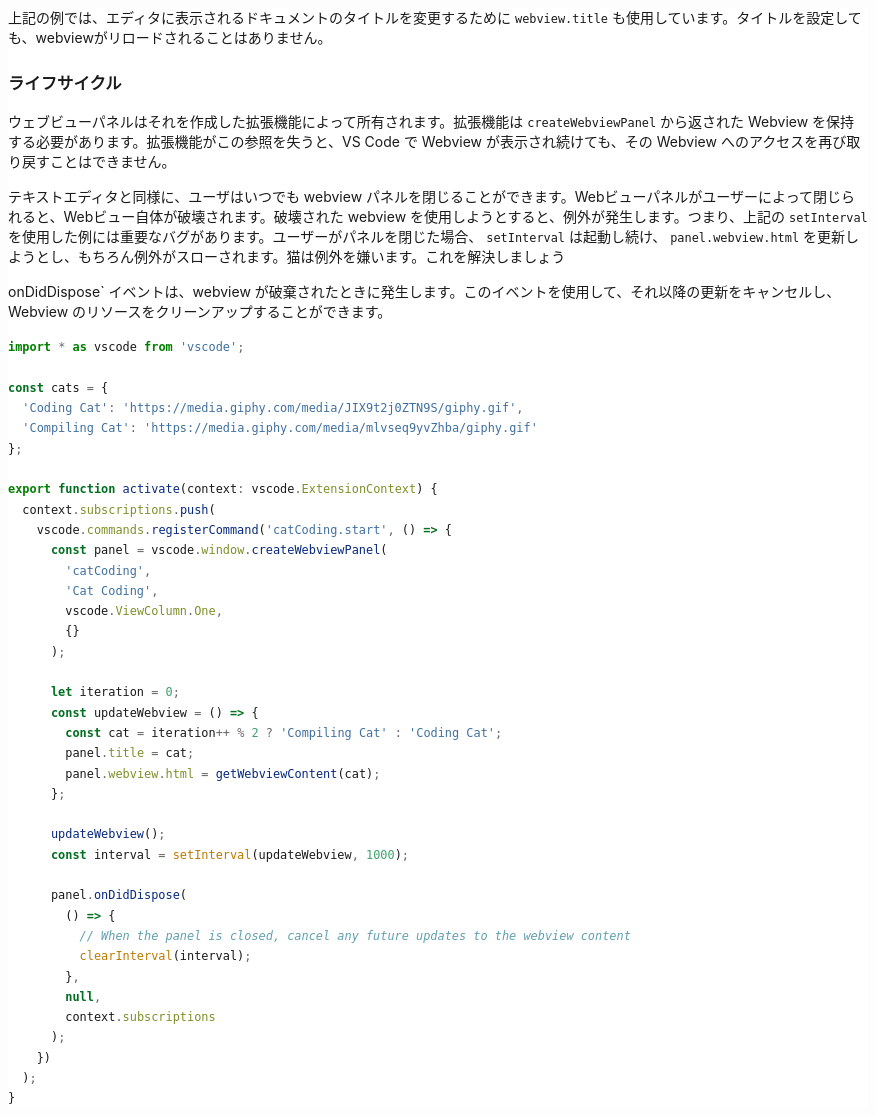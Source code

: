 上記の例では、エディタに表示されるドキュメントのタイトルを変更するために `webview.title` も使用しています。タイトルを設定しても、webviewがリロードされることはありません。

### ライフサイクル

ウェブビューパネルはそれを作成した拡張機能によって所有されます。拡張機能は `createWebviewPanel` から返された Webview を保持する必要があります。拡張機能がこの参照を失うと、VS Code で Webview が表示され続けても、その Webview へのアクセスを再び取り戻すことはできません。

テキストエディタと同様に、ユーザはいつでも webview パネルを閉じることができます。Webビューパネルがユーザーによって閉じられると、Webビュー自体が破壊されます。破壊された webview を使用しようとすると、例外が発生します。つまり、上記の `setInterval` を使用した例には重要なバグがあります。ユーザーがパネルを閉じた場合、 `setInterval` は起動し続け、 `panel.webview.html` を更新しようとし、もちろん例外がスローされます。猫は例外を嫌います。これを解決しましょう

onDidDispose` イベントは、webview が破棄されたときに発生します。このイベントを使用して、それ以降の更新をキャンセルし、Webview のリソースをクリーンアップすることができます。

```ts
import * as vscode from 'vscode';

const cats = {
  'Coding Cat': 'https://media.giphy.com/media/JIX9t2j0ZTN9S/giphy.gif',
  'Compiling Cat': 'https://media.giphy.com/media/mlvseq9yvZhba/giphy.gif'
};

export function activate(context: vscode.ExtensionContext) {
  context.subscriptions.push(
    vscode.commands.registerCommand('catCoding.start', () => {
      const panel = vscode.window.createWebviewPanel(
        'catCoding',
        'Cat Coding',
        vscode.ViewColumn.One,
        {}
      );

      let iteration = 0;
      const updateWebview = () => {
        const cat = iteration++ % 2 ? 'Compiling Cat' : 'Coding Cat';
        panel.title = cat;
        panel.webview.html = getWebviewContent(cat);
      };

      updateWebview();
      const interval = setInterval(updateWebview, 1000);

      panel.onDidDispose(
        () => {
          // When the panel is closed, cancel any future updates to the webview content
          clearInterval(interval);
        },
        null,
        context.subscriptions
      );
    })
  );
}
```
